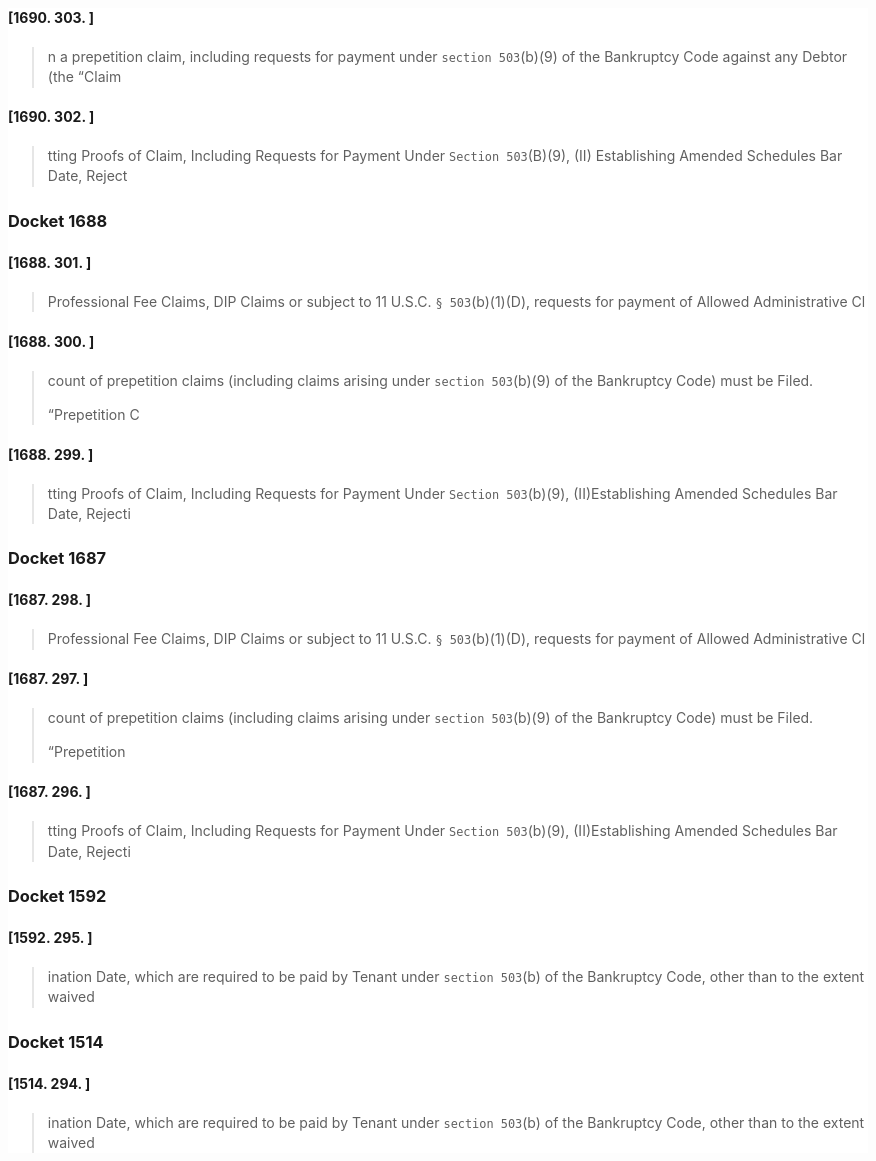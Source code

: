 #### [1690. 303. ]
> n a prepetition claim, including requests for payment under `section 503`\(b\)\(9\) of the Bankruptcy Code against any Debtor \(the “Claim

#### [1690. 302. ]
> tting Proofs of Claim, Including Requests for Payment Under `Section 503`\(B\)\(9\), \(II\) Establishing Amended Schedules Bar Date, Reject

### Docket 1688

#### [1688. 301. ]
> Professional Fee Claims, DIP Claims or subject to 11 U.S.C. `§ 503`\(b\)\(1\)\(D\), requests for payment of Allowed Administrative Cl

#### [1688. 300. ]
> count of prepetition claims \(including claims arising under `section 503`\(b\)\(9\) of the Bankruptcy Code\) must be Filed.
> 
> “Prepetition C

#### [1688. 299. ]
> tting Proofs of Claim, Including Requests for Payment Under `Section 503`\(b\)\(9\), \(II\)Establishing Amended Schedules Bar Date, Rejecti

### Docket 1687

#### [1687. 298. ]
> Professional Fee Claims, DIP Claims or subject to 11 U.S.C. `§ 503`\(b\)\(1\)\(D\), requests for payment of Allowed Administrative Cl

#### [1687. 297. ]
> count of prepetition claims \(including claims arising under `section 503`\(b\)\(9\) of the Bankruptcy Code\) must be Filed. 
> 
> “Prepetition

#### [1687. 296. ]
> tting Proofs of Claim, Including Requests for Payment Under `Section 503`\(b\)\(9\), \(II\)Establishing Amended Schedules Bar Date, Rejecti

### Docket 1592

#### [1592. 295. ]
> ination Date, which are required to be paid by Tenant under `section 503`\(b\) of the Bankruptcy Code, other than to the extent waived

### Docket 1514

#### [1514. 294. ]
> ination Date, which are required to be paid by Tenant under `section 503`\(b\) of the Bankruptcy Code, other than to the extent waived
